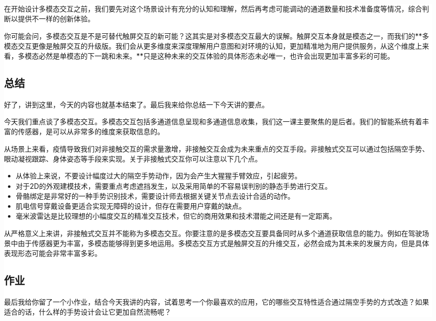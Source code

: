 在开始设计多模态交互之前，我们要先对这个场景设计有充分的认知和理解，然后再考虑可能调动的通道数量和技术准备度等情况，综合判断以提供不一样的创新体验。

你可能会问，多模态交互是不是可替代触屏交互的新可能？这其实是对多模态交互最大的误解。触屏交互本身就是模态之一，而我们的**多模态交互更像是触屏交互的升级版。我们会从更多维度来深度理解用户意图和对环境的认知，更加精准地为用户提供服务，从这个维度上来看，多模态必然是单模态的下一跳和未来。**只是这种未来的交互体验的具体形态未必唯一，也许会出现更加丰富多彩的可能。

## 总结

好了，讲到这里，今天的内容也就基本结束了。最后我来给你总结一下今天讲的要点。

今天我们重点谈了多模态交互。多模态交互包括多通道信息呈现和多通道信息收集，我们这一课主要聚焦的是后者。我们的智能系统有着丰富的传感器，是可以从非常多的维度来获取信息的。

从场景上来看，疫情导致我们对非接触交互的需求量激增，非接触交互会成为未来重点的交互手段。非接触式交互可以通过包括隔空手势、眼动凝视跟踪、身体姿态等手段来实现。关于非接触式交互你可以注意以下几个点。

* 从体验上来说，不要设计幅度过大的隔空手势动作，因为会产生大猩猩手臂效应，引起疲劳。
* 对于2D的外观建模技术，需要重点考虑遮挡发生，以及采用简单的不容易误判别的静态手势进行交互。
* 骨骼绑定是非常好的一种手势识别技术，需要设计师去根据关键关节点去设计合适的动作。
* 肌电信号穿戴设备更适合实现无障碍的设计，但存在需要用户穿戴的缺点。
* 毫米波雷达是比较理想的小幅度交互的精准交互技术，但它的商用效果和技术潜能之间还是有一定距离。

从严格意义上来讲，非接触式交互并不能称为多模态交互。你要注意的是多模态交互要具备同时从多个通道获取信息的能力。例如在驾驶场景中由于传感器更为丰富，多模态能够得到更多地运用。多模态交互方式是触屏交互的升维交互，必然会成为其未来的发展方向，但是具体表现形态可能会非常丰富多彩。

## 作业

最后我给你留了一个小作业，结合今天我讲的内容，试着思考一个你最喜欢的应用，它的哪些交互特性适合通过隔空手势的方式改造？如果适合的话，什么样的手势设计会让它更加自然流畅呢？